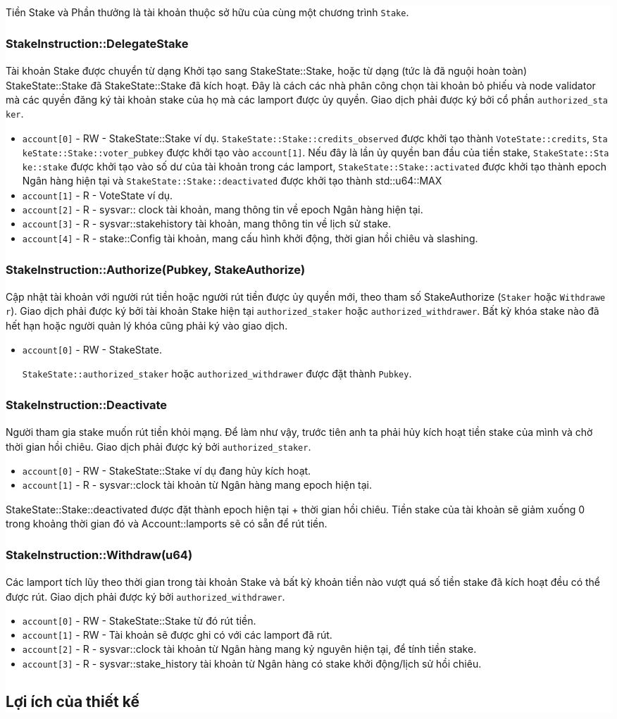 Tiền Stake và Phần thưởng là tài khoản thuộc sở hữu của cùng một chương trình `Stake`.

### StakeInstruction::DelegateStake

Tài khoản Stake được chuyển từ dạng Khởi tạo sang StakeState::Stake, hoặc từ dạng (tức là đã nguội hoàn toàn) StakeState::Stake đã StakeState::Stake đã kích hoạt. Đây là cách các nhà phân công chọn tài khoản bỏ phiếu và node validator mà các quyền đăng ký tài khoản stake của họ mà các lamport được ủy quyền. Giao dịch phải được ký bởi cổ phần `authorized_staker`.

- `account[0]` - RW - StakeState::Stake ví dụ. `StakeState::Stake::credits_observed` được khởi tạo thành `VoteState::credits`, `StakeState::Stake::voter_pubkey` được khởi tạo vào `account[1]`. Nếu đây là lần ủy quyền ban đầu của tiền stake, `StakeState::Stake::stake` được khởi tạo vào số dư của tài khoản trong các lamport, `StakeState::Stake::activated` được khởi tạo thành epoch Ngân hàng hiện tại và `StakeState::Stake::deactivated` được khởi tạo thành std::u64::MAX
- `account[1]` - R - VoteState ví dụ.
- `account[2]` - R - sysvar:: clock tài khoản, mang thông tin về epoch Ngân hàng hiện tại.
- `account[3]` - R - sysvar::stakehistory tài khoản, mang thông tin về lịch sử stake.
- `account[4]` - R - stake::Config tài khoản, mang cấu hình khởi động, thời gian hồi chiêu và slashing.

### StakeInstruction::Authorize\(Pubkey, StakeAuthorize\)

Cập nhật tài khoản với người rút tiền hoặc người rút tiền được ủy quyền mới, theo tham số StakeAuthorize \(`Staker` hoặc `Withdrawer`\). Giao dịch phải được ký bởi tài khoản Stake hiện tại `authorized_staker` hoặc `authorized_withdrawer`. Bất kỳ khóa stake nào đã hết hạn hoặc người quản lý khóa cũng phải ký vào giao dịch.

- `account[0]` - RW - StakeState.

  `StakeState::authorized_staker` hoặc `authorized_withdrawer` được đặt thành `Pubkey`.

### StakeInstruction::Deactivate

Người tham gia stake muốn rút tiền khỏi mạng. Để làm như vậy, trước tiên anh ta phải hủy kích hoạt tiền stake của mình và chờ thời gian hồi chiêu. Giao dịch phải được ký bởi `authorized_staker`.

- `account[0]` - RW - StakeState::Stake ví dụ đang hủy kích hoạt.
- `account[1]` - R - sysvar::clock tài khoản từ Ngân hàng mang epoch hiện tại.

StakeState::Stake::deactivated được đặt thành epoch hiện tại + thời gian hồi chiêu. Tiền stake của tài khoản sẽ giảm xuống 0 trong khoảng thời gian đó và Account::lamports sẽ có sẵn để rút tiền.

### StakeInstruction::Withdraw\(u64\)

Các lamport tích lũy theo thời gian trong tài khoản Stake và bất kỳ khoản tiền nào vượt quá số tiền stake đã kích hoạt đều có thể được rút. Giao dịch phải được ký bởi `authorized_withdrawer`.

- `account[0]` - RW - StakeState::Stake từ đó rút tiền.
- `account[1]` - RW - Tài khoản sẽ được ghi có với các lamport đã rút.
- `account[2]` - R - sysvar::clock tài khoản từ Ngân hàng mang kỷ nguyên hiện tại, để tính tiền stake.
- `account[3]` - R - sysvar::stake_history tài khoản từ Ngân hàng có stake khởi động/lịch sử hồi chiêu.

## Lợi ích của thiết kế
